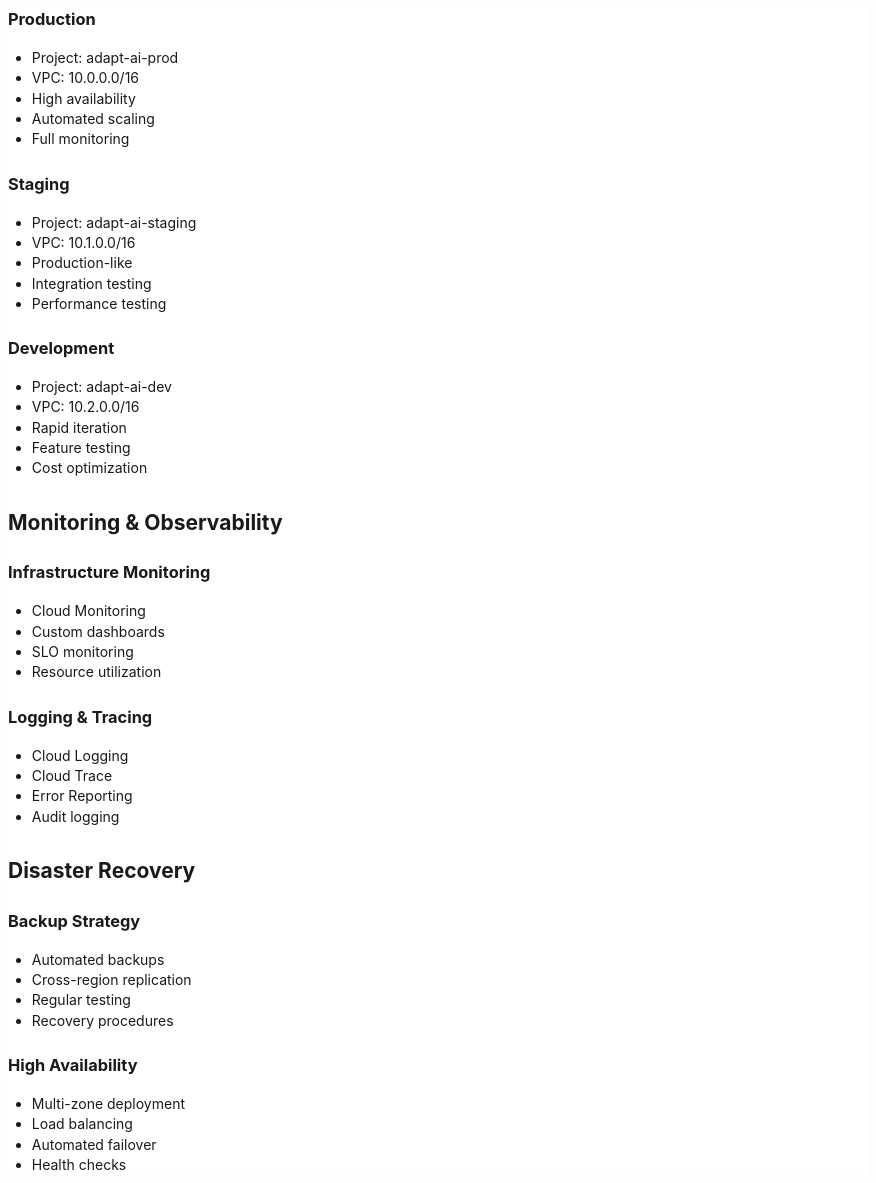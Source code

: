 ### Production
- Project: adapt-ai-prod
- VPC: 10.0.0.0/16
- High availability
- Automated scaling
- Full monitoring

### Staging
- Project: adapt-ai-staging
- VPC: 10.1.0.0/16
- Production-like
- Integration testing
- Performance testing

### Development
- Project: adapt-ai-dev
- VPC: 10.2.0.0/16
- Rapid iteration
- Feature testing
- Cost optimization

## Monitoring & Observability

### Infrastructure Monitoring
- Cloud Monitoring
- Custom dashboards
- SLO monitoring
- Resource utilization

### Logging & Tracing
- Cloud Logging
- Cloud Trace
- Error Reporting
- Audit logging

## Disaster Recovery

### Backup Strategy
- Automated backups
- Cross-region replication
- Regular testing
- Recovery procedures

### High Availability
- Multi-zone deployment
- Load balancing
- Automated failover
- Health checks

